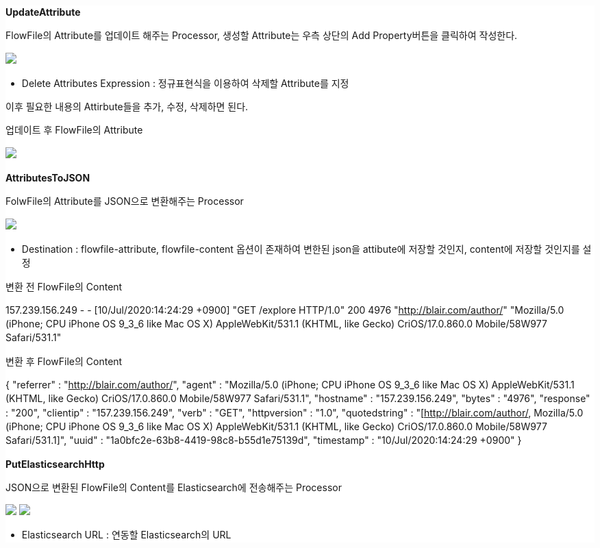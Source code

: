 **UpdateAttribute**

FlowFile의 Attribute를 업데이트 해주는 Processor, 생성할 Attribute는 우측 상단의 Add Property버튼을 클릭하여 작성한다.

<img src="/Users/baek/Library/Application Support/typora-user-images/image-20200710144413633.png" height="400">

- Delete Attributes Expression : 정규표현식을 이용하여 삭제할 Attribute를 지정

이후 필요한 내용의 Attirbute들을 추가, 수정, 삭제하면 된다.

업데이트 후 FlowFile의 Attribute

<img src="/Users/baek/Library/Application Support/typora-user-images/image-20200710145330517.png" height="400">

**AttributesToJSON**

FolwFile의 Attribute를 JSON으로 변환해주는 Processor

<img src="/Users/baek/Library/Application Support/typora-user-images/image-20200710144424496.png" height="400">

- Destination : flowfile-attribute, flowfile-content 옵션이 존재하여 변한된 json을 attibute에 저장할 것인지, content에 저장할 것인지를 설정

변환 전 FlowFile의 Content

157.239.156.249 - - [10/Jul/2020:14:24:29 +0900] "GET /explore HTTP/1.0" 200 4976 "http://blair.com/author/" "Mozilla/5.0 (iPhone; CPU iPhone OS 9_3_6 like Mac OS X) AppleWebKit/531.1 (KHTML, like Gecko) CriOS/17.0.860.0 Mobile/58W977 Safari/531.1"

변환 후 FlowFile의 Content

{
  "referrer" : "http://blair.com/author/",
  "agent" : "Mozilla/5.0 (iPhone; CPU iPhone OS 9_3_6 like Mac OS X) AppleWebKit/531.1 (KHTML, like Gecko) CriOS/17.0.860.0 Mobile/58W977 Safari/531.1",
  "hostname" : "157.239.156.249",
  "bytes" : "4976",
  "response" : "200",
  "clientip" : "157.239.156.249",
  "verb" : "GET",
  "httpversion" : "1.0",
  "quotedstring" : "[http://blair.com/author/, Mozilla/5.0 (iPhone; CPU iPhone OS 9_3_6 like Mac OS X) AppleWebKit/531.1 (KHTML, like Gecko) CriOS/17.0.860.0 Mobile/58W977 Safari/531.1]",
  "uuid" : "1a0bfc2e-63b8-4419-98c8-b55d1e75139d",
  "timestamp" : "10/Jul/2020:14:24:29 +0900"
}

**PutElasticsearchHttp**

JSON으로 변환된 FlowFile의 Content를 Elasticsearch에 전송해주는 Processor

<img src="/Users/baek/Library/Application Support/typora-user-images/image-20200710144433791.png" height="400">

<img src="/Users/baek/Library/Application Support/typora-user-images/image-20200710150107529.png" height="400">

- Elasticsearch URL : 연동할 Elasticsearch의 URL
